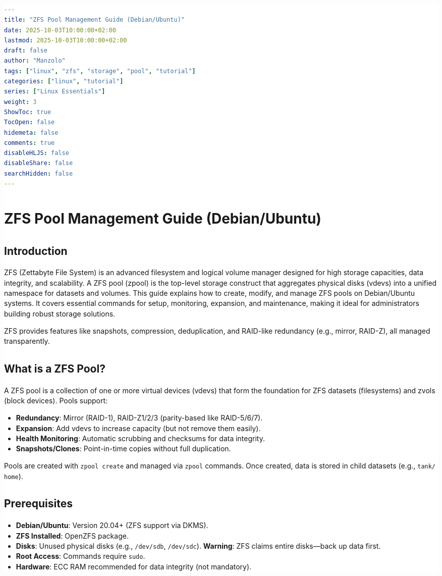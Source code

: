```yaml
---
title: "ZFS Pool Management Guide (Debian/Ubuntu)"
date: 2025-10-03T10:00:00+02:00
lastmod: 2025-10-03T10:00:00+02:00
draft: false
author: "Manzolo"
tags: ["linux", "zfs", "storage", "pool", "tutorial"]
categories: ["linux", "tutorial"]
series: ["Linux Essentials"]
weight: 3
ShowToc: true
TocOpen: false
hidemeta: false
comments: true
disableHLJS: false
disableShare: false
searchHidden: false
---
```


# ZFS Pool Management Guide (Debian/Ubuntu)

## Introduction

ZFS (Zettabyte File System) is an advanced filesystem and logical volume manager designed for high storage capacities, data integrity, and scalability. A ZFS pool (zpool) is the top-level storage construct that aggregates physical disks (vdevs) into a unified namespace for datasets and volumes. This guide explains how to create, modify, and manage ZFS pools on Debian/Ubuntu systems. It covers essential commands for setup, monitoring, expansion, and maintenance, making it ideal for administrators building robust storage solutions.

ZFS provides features like snapshots, compression, deduplication, and RAID-like redundancy (e.g., mirror, RAID-Z), all managed transparently.

## What is a ZFS Pool?

A ZFS pool is a collection of one or more virtual devices (vdevs) that form the foundation for ZFS datasets (filesystems) and zvols (block devices). Pools support:
- **Redundancy**: Mirror (RAID-1), RAID-Z1/2/3 (parity-based like RAID-5/6/7).
- **Expansion**: Add vdevs to increase capacity (but not remove them easily).
- **Health Monitoring**: Automatic scrubbing and checksums for data integrity.
- **Snapshots/Clones**: Point-in-time copies without full duplication.

Pools are created with `zpool create` and managed via `zpool` commands. Once created, data is stored in child datasets (e.g., `tank/home`).

## Prerequisites

- **Debian/Ubuntu**: Version 20.04+ (ZFS support via DKMS).
- **ZFS Installed**: OpenZFS package.
- **Disks**: Unused physical disks (e.g., `/dev/sdb`, `/dev/sdc`). **Warning**: ZFS claims entire disks—back up data first.
- **Root Access**: Commands require `sudo`.
- **Hardware**: ECC RAM recommended for data integrity (not mandatory).
